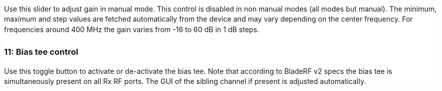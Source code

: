 Use this slider to adjust gain in manual mode. This control is disabled in non manual modes (all modes but manual). The minimum, maximum and step values are fetched automatically from the device and may vary depending on the center frequency. For frequencies around 400 MHz the gain varies from -16 to 60 dB in 1 dB steps.

<h3>11: Bias tee control</h3>

Use this toggle button to activate or de-activate the bias tee. Note that according to BladeRF v2 specs the bias tee is simultaneously present on all Rx RF ports. The GUI of the sibling channel if present is adjusted automatically.

